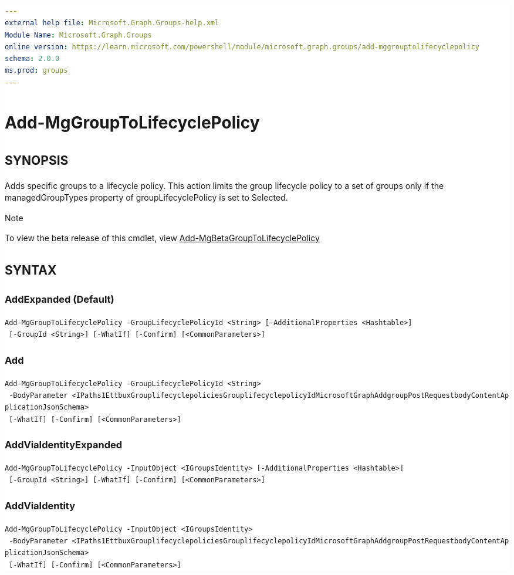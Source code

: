 ```yaml
---
external help file: Microsoft.Graph.Groups-help.xml
Module Name: Microsoft.Graph.Groups
online version: https://learn.microsoft.com/powershell/module/microsoft.graph.groups/add-mggrouptolifecyclepolicy
schema: 2.0.0
ms.prod: groups
---
```


# Add-MgGroupToLifecyclePolicy

## SYNOPSIS
Adds specific groups to a lifecycle policy.
This action limits the group lifecycle policy to a set of groups only if the managedGroupTypes property of groupLifecyclePolicy is set to Selected.

> [!NOTE]
> To view the beta release of this cmdlet, view [Add-MgBetaGroupToLifecyclePolicy](/powershell/module/Microsoft.Graph.Beta.Groups/Add-MgBetaGroupToLifecyclePolicy?view=graph-powershell-beta)

## SYNTAX

### AddExpanded (Default)
```
Add-MgGroupToLifecyclePolicy -GroupLifecyclePolicyId <String> [-AdditionalProperties <Hashtable>]
 [-GroupId <String>] [-WhatIf] [-Confirm] [<CommonParameters>]
```

### Add
```
Add-MgGroupToLifecyclePolicy -GroupLifecyclePolicyId <String>
 -BodyParameter <IPaths1EttbuxGrouplifecyclepoliciesGrouplifecyclepolicyIdMicrosoftGraphAddgroupPostRequestbodyContentApplicationJsonSchema>
 [-WhatIf] [-Confirm] [<CommonParameters>]
```

### AddViaIdentityExpanded
```
Add-MgGroupToLifecyclePolicy -InputObject <IGroupsIdentity> [-AdditionalProperties <Hashtable>]
 [-GroupId <String>] [-WhatIf] [-Confirm] [<CommonParameters>]
```

### AddViaIdentity
```
Add-MgGroupToLifecyclePolicy -InputObject <IGroupsIdentity>
 -BodyParameter <IPaths1EttbuxGrouplifecyclepoliciesGrouplifecyclepolicyIdMicrosoftGraphAddgroupPostRequestbodyContentApplicationJsonSchema>
 [-WhatIf] [-Confirm] [<CommonParameters>]
```
